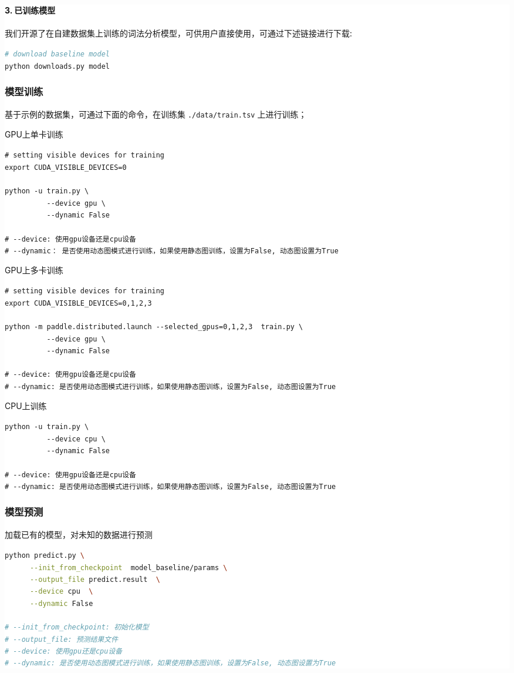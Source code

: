 #### 3. 已训练模型

我们开源了在自建数据集上训练的词法分析模型，可供用户直接使用，可通过下述链接进行下载:
```bash
# download baseline model
python downloads.py model
```

### 模型训练
基于示例的数据集，可通过下面的命令，在训练集 `./data/train.tsv` 上进行训练；

GPU上单卡训练
```
# setting visible devices for training
export CUDA_VISIBLE_DEVICES=0

python -u train.py \
          --device gpu \
          --dynamic False

# --device: 使用gpu设备还是cpu设备
# --dynamic： 是否使用动态图模式进行训练，如果使用静态图训练，设置为False, 动态图设置为True
```

GPU上多卡训练

```
# setting visible devices for training
export CUDA_VISIBLE_DEVICES=0,1,2,3

python -m paddle.distributed.launch --selected_gpus=0,1,2,3  train.py \
          --device gpu \
          --dynamic False

# --device: 使用gpu设备还是cpu设备
# --dynamic: 是否使用动态图模式进行训练，如果使用静态图训练，设置为False, 动态图设置为True
```

CPU上训练

```
python -u train.py \
          --device cpu \
          --dynamic False

# --device: 使用gpu设备还是cpu设备
# --dynamic: 是否使用动态图模式进行训练，如果使用静态图训练，设置为False, 动态图设置为True
```

### 模型预测

加载已有的模型，对未知的数据进行预测
```bash
python predict.py \
      --init_from_checkpoint  model_baseline/params \
      --output_file predict.result  \
      --device cpu  \
      --dynamic False

# --init_from_checkpoint: 初始化模型
# --output_file: 预测结果文件
# --device: 使用gpu还是cpu设备
# --dynamic: 是否使用动态图模式进行训练，如果使用静态图训练，设置为False, 动态图设置为True
```
